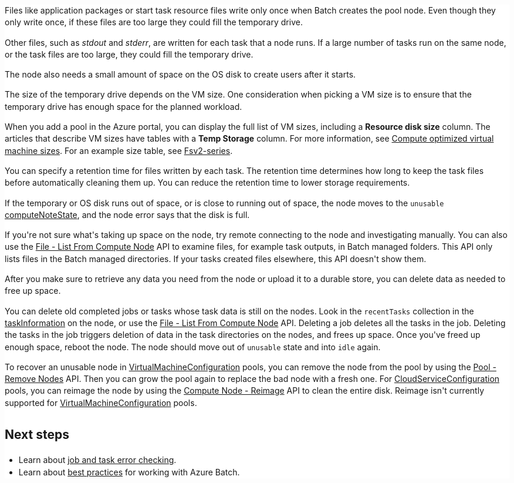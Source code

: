 Files like application packages or start task resource files write only once when Batch creates the pool node. Even though they only write once, if these files are too large they could fill the temporary drive.

Other files, such as *stdout* and *stderr*, are written for each task that a node runs. If a large number of tasks run on the same node, or the task files are too large, they could fill the temporary drive.

The node also needs a small amount of space on the OS disk to create users after it starts.

The size of the temporary drive depends on the VM size. One consideration when picking a VM size is to ensure that the temporary drive has enough space for the planned workload.

When you add a pool in the Azure portal, you can display the full list of VM sizes, including a **Resource disk size** column. The articles that describe VM sizes have tables with a **Temp Storage** column. For more information, see [Compute optimized virtual machine sizes](/azure/virtual-machines/sizes-compute). For an example size table, see [Fsv2-series](/azure/virtual-machines/fsv2-series).

You can specify a retention time for files written by each task. The retention time determines how long to keep the task files before automatically cleaning them up. You can reduce the retention time to lower storage requirements.

If the temporary or OS disk runs out of space, or is close to running out of space, the node moves to the `unusable` [computeNoteState](/rest/api/batchservice/computenode/get#computenodestate), and the node error says that the disk is full.

If you're not sure what's taking up space on the node, try remote connecting to the node and investigating manually. You can also use the [File - List From Compute Node](/rest/api/batchservice/file/listfromcomputenode) API to examine files, for example task outputs, in Batch managed folders. This API only lists files in the Batch managed directories. If your tasks created files elsewhere, this API doesn't show them.

After you make sure to retrieve any data you need from the node or upload it to a durable store, you can delete data as needed to free up space.

You can delete old completed jobs or tasks whose task data is still on the nodes. Look in the `recentTasks` collection in the [taskInformation](/rest/api/batchservice/computenode/get#taskinformation) on the node, or use the [File - List From Compute Node](/rest/api/batchservice/file/listfromcomputenode) API. Deleting a job deletes all the tasks in the job. Deleting the tasks in the job triggers deletion of data in the task directories on the nodes, and frees up space. Once you've freed up enough space, reboot the node. The node should move out of `unusable` state and into `idle` again.

To recover an unusable node in [VirtualMachineConfiguration](/rest/api/batchservice/pool/add#virtualmachineconfiguration) pools, you can remove the node from the pool by using the [Pool - Remove Nodes](/rest/api/batchservice/pool/removenodes) API. Then you can grow the pool again to replace the bad node with a fresh one. For [CloudServiceConfiguration](/rest/api/batchservice/pool/add#cloudserviceconfiguration) pools, you can reimage the node by using the [Compute Node - Reimage](/rest/api/batchservice/computenode/reimage) API to clean the entire disk. Reimage isn't currently supported for [VirtualMachineConfiguration](/rest/api/batchservice/pool/add#virtualmachineconfiguration) pools.

## Next steps

- Learn about [job and task error checking](batch-job-task-error-checking.md).
- Learn about [best practices](best-practices.md) for working with Azure Batch.
